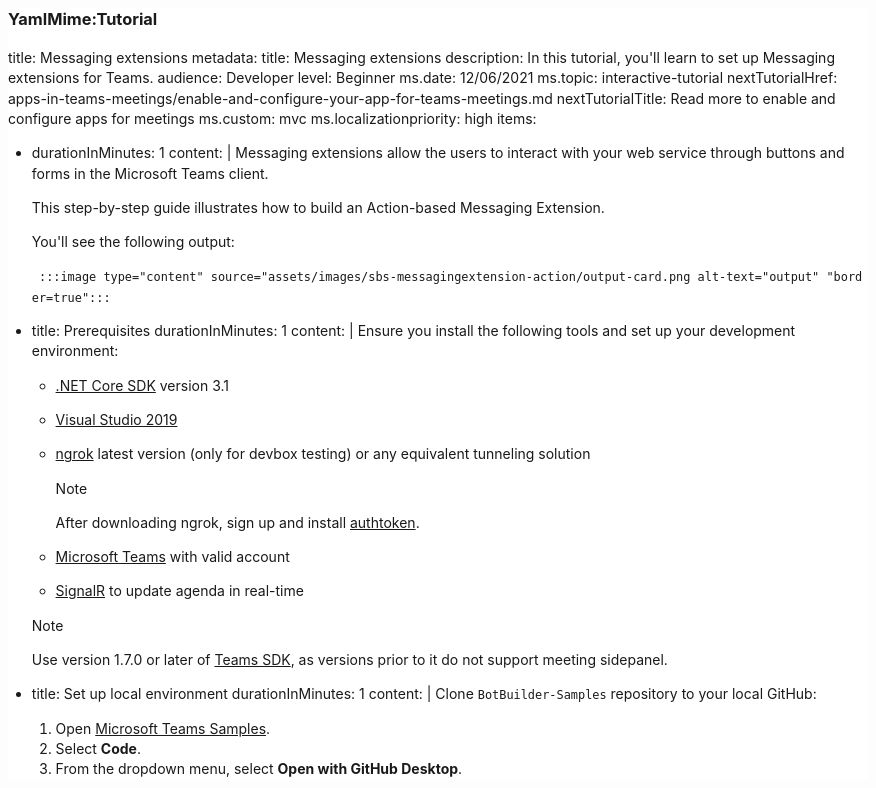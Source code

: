 ### YamlMime:Tutorial
title: Messaging extensions 
metadata:
  title: Messaging extensions 
  description: In this tutorial, you'll learn to set up  Messaging extensions for Teams.
  audience: Developer
  level: Beginner
  ms.date: 12/06/2021
  ms.topic: interactive-tutorial
  nextTutorialHref: apps-in-teams-meetings/enable-and-configure-your-app-for-teams-meetings.md
  nextTutorialTitle: Read more to enable and configure apps for meetings
  ms.custom: mvc
  ms.localizationpriority: high
items:
- durationInMinutes: 1
  content: |
   Messaging extensions allow the users to interact with your web service through buttons and forms in the Microsoft Teams client.

    This step-by-step guide illustrates how to build an Action-based Messaging Extension.
   
    You'll see the following output:

       :::image type="content" source="assets/images/sbs-messagingextension-action/output-card.png alt-text="output" "border=true":::

- title: Prerequisites
  durationInMinutes: 1
  content: |
    Ensure you install the following tools and set up your development environment:  

    * [.NET Core SDK](https://dotnet.microsoft.com/download) version 3.1
    * [Visual Studio 2019](https://visualstudio.microsoft.com/downloads/)
    * [ngrok](https://ngrok.com/download) latest version (only for devbox testing) or any equivalent tunneling solution
    
      > [!NOTE]
      > After downloading ngrok, sign up and install [authtoken](https://ngrok.com/download).
    
    * [Microsoft Teams](https://teams.microsoft.com/) with valid account
    * [SignalR](https://docs.microsoft.com/en-us/aspnet/signalr/overview/getting-started/tutorial-getting-started-with-signalr-and-mvc) to update agenda in real-time

    > [!NOTE]
    > Use version 1.7.0 or later of [Teams SDK](/javascript/api/overview/msteams-client?view=msteams-client-js-latest&preserve-view=true), as versions prior to it do not support meeting sidepanel.

- title: Set up local environment
  durationInMinutes: 1
  content: |
   Clone `BotBuilder-Samples` repository to your local GitHub:  

    1. Open [Microsoft Teams Samples](https://github.com/OfficeDev/Microsoft-Teams-Samples).
    1. Select **Code**.
    1. From the dropdown menu, select **Open with GitHub Desktop**.

